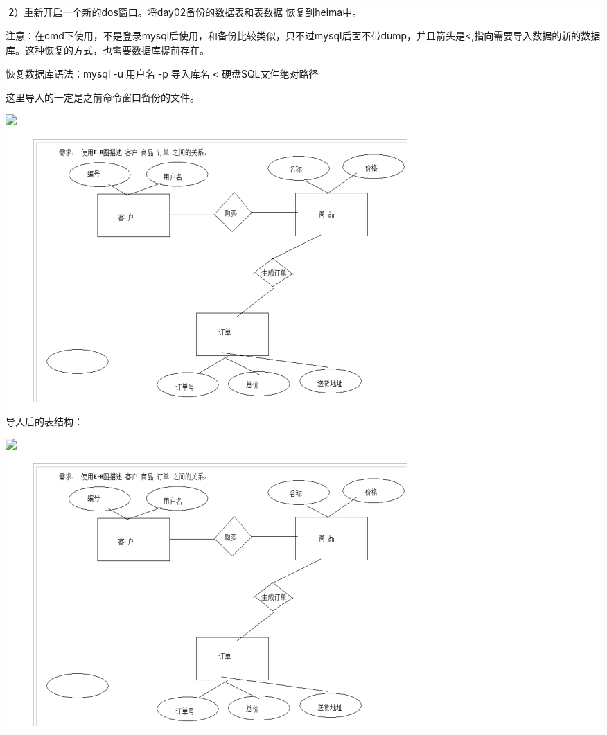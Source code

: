 
​	2）重新开启一个新的dos窗口。将day02备份的数据表和表数据 恢复到heima中。

注意：在cmd下使用，不是登录mysql后使用，和备份比较类似，只不过mysql后面不带dump，并且箭头是<,指向需要导入数据的新的数据库。这种恢复的方式，也需要数据库提前存在。

恢复数据库语法：mysql -u 用户名 -p 导入库名 < 硬盘SQL文件绝对路径 

这里导入的一定是之前命令窗口备份的文件。

![](imgs/还原数据库2.bmp)

<figure class="thumbnails">
    <img src="picture/mysql/img02/关系型数据库图解.bmp" alt="Screenshot of coverpage" title="Cover page">
</figure>


导入后的表结构：

![](imgs/还原数据库3.bmp)

<figure class="thumbnails">
    <img src="picture/mysql/img02/关系型数据库图解.bmp" alt="Screenshot of coverpage" title="Cover page">
</figure>
